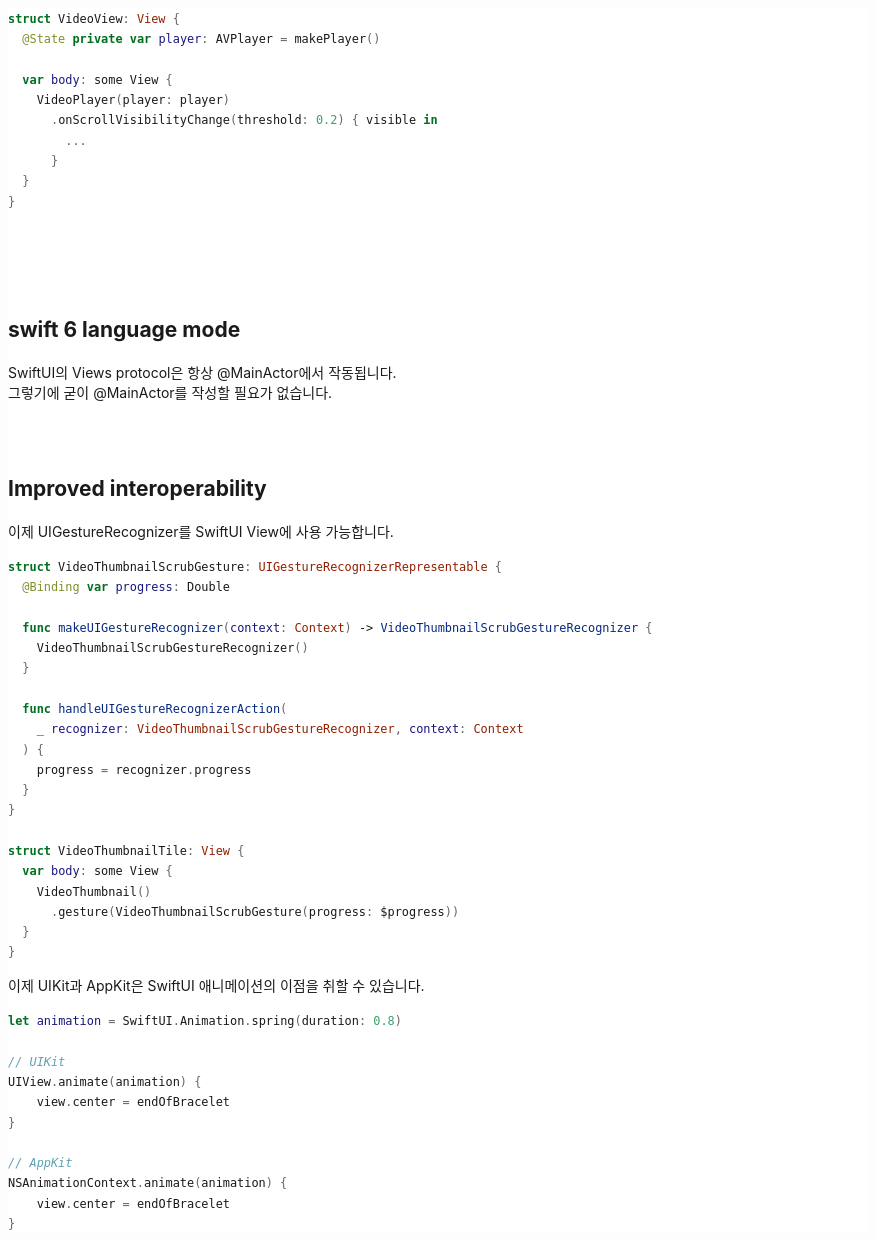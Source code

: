 ```swift
struct VideoView: View {
  @State private var player: AVPlayer = makePlayer()

  var body: some View {
    VideoPlayer(player: player)
      .onScrollVisibilityChange(threshold: 0.2) { visible in
        ...
      }
  }
}
```

<br><br><br>

## swift 6 language mode

SwiftUI의 Views protocol은 항상 @MainActor에서 작동됩니다.<br>
그렇기에 굳이 @MainActor를 작성할 필요가 없습니다.<br><br><br>

## Improved interoperability

이제 UIGestureRecognizer를 SwiftUI View에 사용 가능합니다.

```swift
struct VideoThumbnailScrubGesture: UIGestureRecognizerRepresentable {
  @Binding var progress: Double

  func makeUIGestureRecognizer(context: Context) -> VideoThumbnailScrubGestureRecognizer {
    VideoThumbnailScrubGestureRecognizer()
  }

  func handleUIGestureRecognizerAction(
    _ recognizer: VideoThumbnailScrubGestureRecognizer, context: Context
  ) {
    progress = recognizer.progress
  }
}

struct VideoThumbnailTile: View {
  var body: some View {
    VideoThumbnail()
      .gesture(VideoThumbnailScrubGesture(progress: $progress))
  }
}
```

이제 UIKit과 AppKit은 SwiftUI 애니메이션의 이점을 취할 수 있습니다.

```swift
let animation = SwiftUI.Animation.spring(duration: 0.8)

// UIKit
UIView.animate(animation) {
    view.center = endOfBracelet
}

// AppKit
NSAnimationContext.animate(animation) {
    view.center = endOfBracelet
}
```
